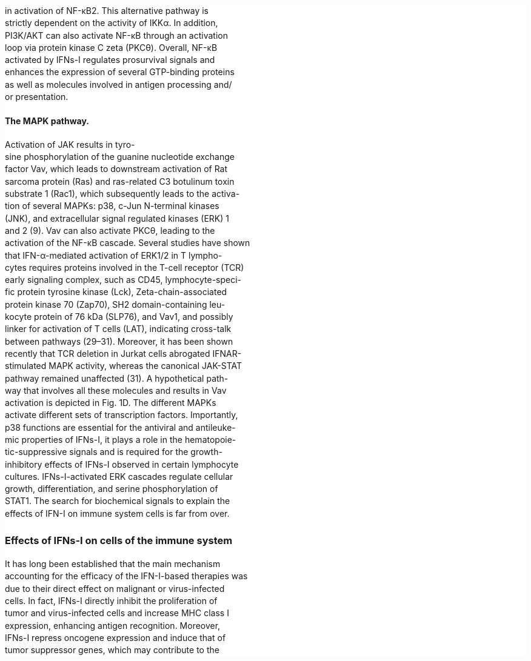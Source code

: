 in activation of NF-κB2. This alternative pathway is  
strictly dependent on the activity of IKKα. In addition,  
PI3K/AKT can also activate NF-κB through an activation  
loop via protein kinase C zeta (PKCθ). Overall, NF-κB  
activated by IFNs-I regulates prosurvival signals and  
enhances the expression of several GTP-binding proteins  
as well as molecules involved in antigen processing and/  
or presentation.

#### The MAPK pathway.  
Activation of JAK results in tyro-  
sine phosphorylation of the guanine nucleotide exchange  
factor Vav, which leads to downstream activation of Rat  
sarcoma protein (Ras) and ras-related C3 botulinum toxin  
substrate 1 (Rac1), which subsequently leads to the activa-  
tion of several MAPKs: p38, c-Jun N-terminal kinases  
(JNK), and extracellular signal regulated kinases (ERK) 1  
and 2 (9). Vav can also activate PKCθ, leading to the  
activation of the NF-κB cascade. Several studies have shown  
that IFN-α-mediated activation of ERK1/2 in T lympho-  
cytes requires proteins involved in the T-cell receptor (TCR)  
early signaling complex, such as CD45, lymphocyte-speci-  
fic protein tyrosine kinase (Lck), Zeta-chain-associated  
protein kinase 70 (Zap70), SH2 domain-containing leu-  
kocyte protein of 76 kDa (SLP76), and Vav1, and possibly  
linker for activation of T cells (LAT), indicating cross-talk  
between pathways (29–31). Moreover, it has been shown  
recently that TCR deletion in Jurkat cells abrogated IFNAR-  
stimulated MAPK activity, whereas the canonical JAK-STAT  
pathway remained unaffected (31). A hypothetical path-  
way that involves all these molecules and results in Vav  
activation is depicted in Fig. 1D. The different MAPKs  
activate different sets of transcription factors. Importantly,  
p38 functions are essential for the antiviral and antileuke-  
mic properties of IFNs-I, it plays a role in the hematopoie-  
tic-suppressive signals and is required for the growth-  
inhibitory effects of IFNs-I observed in certain lymphocyte  
cultures. IFNs-I-activated ERK cascades regulate cellular  
growth, differentiation, and serine phosphorylation of  
STAT1. The search for biochemical signals to explain the  
effects of IFN-I on immune system cells is far from over.

### Effects of IFNs-I on cells of the immune system  

It has long been established that the main mechanism  
accounting for the efficacy of the IFN-I-based therapies was  
due to their direct effect on malignant or virus-infected  
cells. In fact, IFNs-I directly inhibit the proliferation of  
tumor and virus-infected cells and increase MHC class I  
expression, enhancing antigen recognition. Moreover,  
IFNs-I repress oncogene expression and induce that of  
tumor suppressor genes, which may contribute to the  
